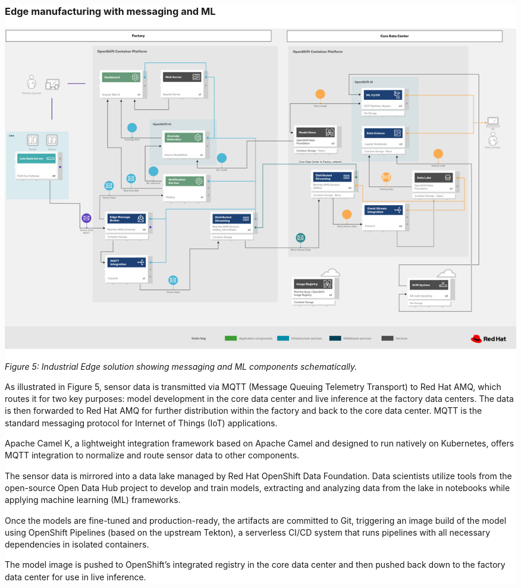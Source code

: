 ### Edge manufacturing with messaging and ML

[![Data interaction of various Industrial Edge components](/images/industrial-edge/edge-mfg-devops-data-sd.png)](/images/industrial-edge/edge-mfg-devops-data-sd.png)

_Figure 5: Industrial Edge solution showing messaging and ML components schematically._

As illustrated in Figure 5, sensor data is transmitted via MQTT (Message Queuing Telemetry Transport) to Red Hat AMQ, which routes it for two key purposes: model development in the core data center and live inference at the factory data centers. The data is then forwarded to Red Hat AMQ for further distribution within the factory and back to the core data center. MQTT is the standard messaging protocol for Internet of Things (IoT) applications.

Apache Camel K, a lightweight integration framework based on Apache Camel and designed to run natively on Kubernetes, offers MQTT integration to normalize and route sensor data to other components.

The sensor data is mirrored into a data lake managed by Red Hat OpenShift Data Foundation. Data scientists utilize tools from the open-source Open Data Hub project to develop and train models, extracting and analyzing data from the lake in notebooks while applying machine learning (ML) frameworks.

Once the models are fine-tuned and production-ready, the artifacts are committed to Git, triggering an image build of the model using OpenShift Pipelines (based on the upstream Tekton), a serverless CI/CD system that runs pipelines with all necessary dependencies in isolated containers.

The model image is pushed to OpenShift’s integrated registry in the core data center and then pushed back down to the factory data center for use in live inference.
